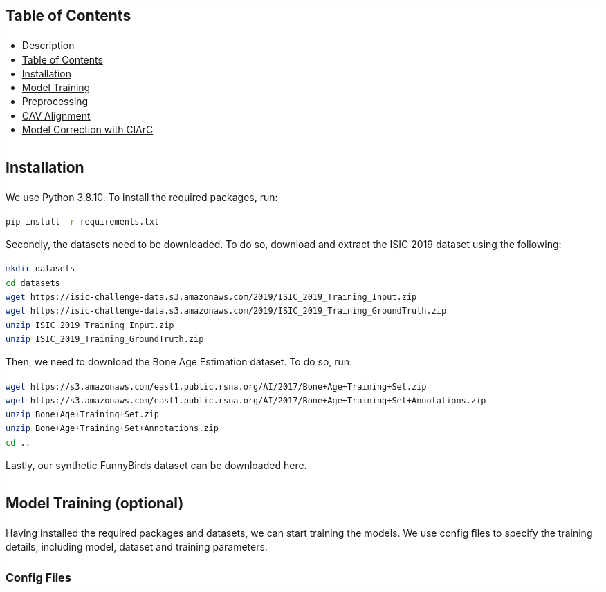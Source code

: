


## Table of Contents

- [Description](#description)
- [Table of Contents](#table-of-contents)
- [Installation](#installation)
- [Model Training](#model-training-optional)
- [Preprocessing](#preprocessing)
- [CAV Alignment](#cav-alignment)
- [Model Correction with ClArC](#model-correction-with-clarc)

## Installation

We use Python 3.8.10. To install the required packages, run:

```bash 
pip install -r requirements.txt
```

Secondly, the datasets need to be downloaded. To do so, download and extract the ISIC 2019 dataset using the following:

```bash
mkdir datasets
cd datasets
wget https://isic-challenge-data.s3.amazonaws.com/2019/ISIC_2019_Training_Input.zip
wget https://isic-challenge-data.s3.amazonaws.com/2019/ISIC_2019_Training_GroundTruth.zip
unzip ISIC_2019_Training_Input.zip
unzip ISIC_2019_Training_GroundTruth.zip
```

Then, we need to download the Bone Age Estimation dataset. To do so, run:

```bash
wget https://s3.amazonaws.com/east1.public.rsna.org/AI/2017/Bone+Age+Training+Set.zip
wget https://s3.amazonaws.com/east1.public.rsna.org/AI/2017/Bone+Age+Training+Set+Annotations.zip
unzip Bone+Age+Training+Set.zip
unzip Bone+Age+Training+Set+Annotations.zip
cd ..
```

Lastly, our synthetic FunnyBirds dataset can be downloaded [here](https://drive.google.com/file/d/1_ayNxOA4xz7be6GN3ESypTl-T_jrbSiy/view?usp=sharing).

## Model Training (optional)

Having installed the required packages and datasets,
we can start training the models. 
We use config files to specify the training details, including model, dataset and training parameters.

### Config Files
